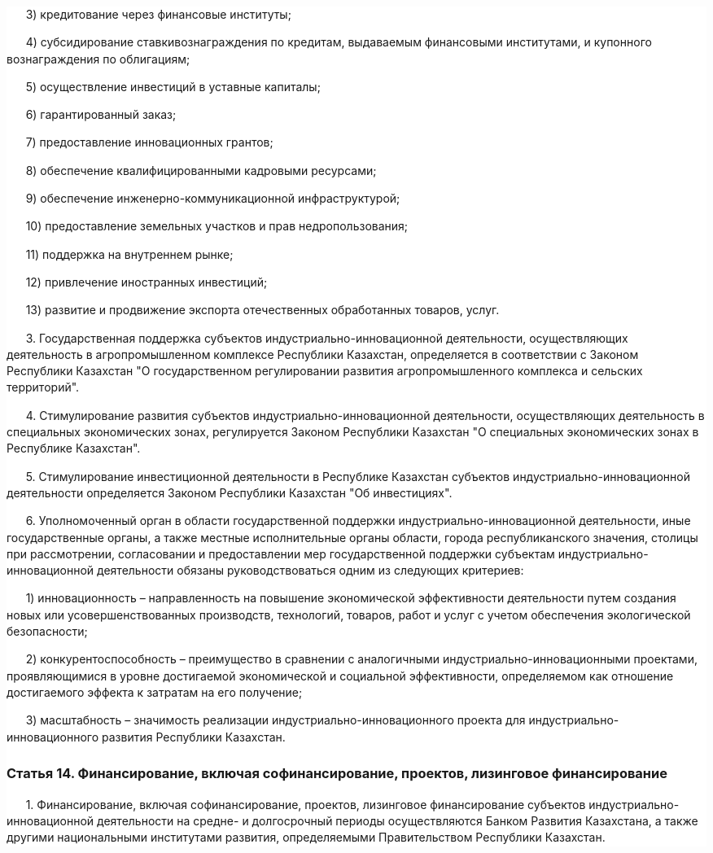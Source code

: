       3) кредитование через финансовые институты;

      4) субсидирование ставкивознаграждения по кредитам, выдаваемым финансовыми институтами, и купонного вознаграждения по облигациям;

      5) осуществление инвестиций в уставные капиталы;

      6) гарантированный заказ;

      7) предоставление инновационных грантов;

      8) обеспечение квалифицированными кадровыми ресурсами;

      9) обеспечение инженерно-коммуникационной инфраструктурой;

      10) предоставление земельных участков и прав недропользования;

      11) поддержка на внутреннем рынке;

      12) привлечение иностранных инвестиций;

      13) развитие и продвижение экспорта отечественных обработанных товаров, услуг.

      3. Государственная поддержка субъектов индустриально-инновационной деятельности, осуществляющих деятельность в агропромышленном комплексе Республики Казахстан, определяется в соответствии с Законом Республики Казахстан "О государственном регулировании развития агропромышленного комплекса и сельских территорий".

      4. Стимулирование развития субъектов индустриально-инновационной деятельности, осуществляющих деятельность в специальных экономических зонах, регулируется Законом Республики Казахстан "О специальных экономических зонах в Республике Казахстан".

      5. Стимулирование инвестиционной деятельности в Республике Казахстан субъектов индустриально-инновационной деятельности определяется Законом Республики Казахстан "Об инвестициях".

      6. Уполномоченный орган в области государственной поддержки индустриально-инновационной деятельности, иные государственные органы, а также местные исполнительные органы области, города республиканского значения, столицы при рассмотрении, согласовании и предоставлении мер государственной поддержки субъектам индустриально-инновационной деятельности обязаны руководствоваться одним из следующих критериев:

      1) инновационность – направленность на повышение экономической эффективности деятельности путем создания новых или усовершенствованных производств, технологий, товаров, работ и услуг с учетом обеспечения экологической безопасности;

      2) конкурентоспособность – преимущество в сравнении с аналогичными индустриально-инновационными проектами, проявляющимися в уровне достигаемой экономической и социальной эффективности, определяемом как отношение достигаемого эффекта к затратам на его получение;

      3) масштабность – значимость реализации индустриально-инновационного проекта для индустриально-инновационного развития Республики Казахстан.

### Статья 14. Финансирование, включая софинансирование, проектов, лизинговое финансирование

      1. Финансирование, включая софинансирование, проектов, лизинговое финансирование субъектов индустриально-инновационной деятельности на средне- и долгосрочный периоды осуществляются Банком Развития Казахстана, а также другими национальными институтами развития, определяемыми Правительством Республики Казахстан.
